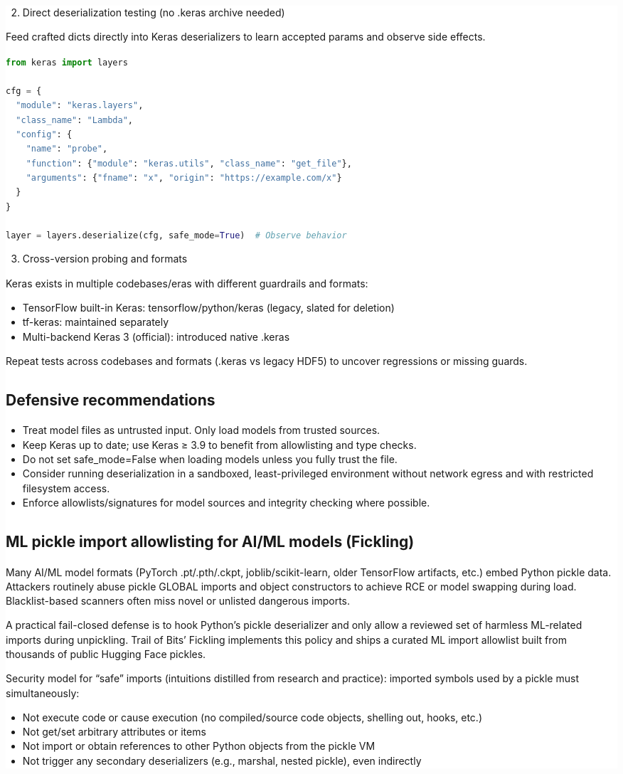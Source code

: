2) Direct deserialization testing (no .keras archive needed)

Feed crafted dicts directly into Keras deserializers to learn accepted params and observe side effects.

```python
from keras import layers

cfg = {
  "module": "keras.layers",
  "class_name": "Lambda",
  "config": {
    "name": "probe",
    "function": {"module": "keras.utils", "class_name": "get_file"},
    "arguments": {"fname": "x", "origin": "https://example.com/x"}
  }
}

layer = layers.deserialize(cfg, safe_mode=True)  # Observe behavior
```

3) Cross-version probing and formats

Keras exists in multiple codebases/eras with different guardrails and formats:
- TensorFlow built-in Keras: tensorflow/python/keras (legacy, slated for deletion)
- tf-keras: maintained separately
- Multi-backend Keras 3 (official): introduced native .keras

Repeat tests across codebases and formats (.keras vs legacy HDF5) to uncover regressions or missing guards.

## Defensive recommendations

- Treat model files as untrusted input. Only load models from trusted sources.
- Keep Keras up to date; use Keras ≥ 3.9 to benefit from allowlisting and type checks.
- Do not set safe_mode=False when loading models unless you fully trust the file.
- Consider running deserialization in a sandboxed, least-privileged environment without network egress and with restricted filesystem access.
- Enforce allowlists/signatures for model sources and integrity checking where possible.

## ML pickle import allowlisting for AI/ML models (Fickling)

Many AI/ML model formats (PyTorch .pt/.pth/.ckpt, joblib/scikit-learn, older TensorFlow artifacts, etc.) embed Python pickle data. Attackers routinely abuse pickle GLOBAL imports and object constructors to achieve RCE or model swapping during load. Blacklist-based scanners often miss novel or unlisted dangerous imports.

A practical fail-closed defense is to hook Python’s pickle deserializer and only allow a reviewed set of harmless ML-related imports during unpickling. Trail of Bits’ Fickling implements this policy and ships a curated ML import allowlist built from thousands of public Hugging Face pickles.

Security model for “safe” imports (intuitions distilled from research and practice): imported symbols used by a pickle must simultaneously:
- Not execute code or cause execution (no compiled/source code objects, shelling out, hooks, etc.)
- Not get/set arbitrary attributes or items
- Not import or obtain references to other Python objects from the pickle VM
- Not trigger any secondary deserializers (e.g., marshal, nested pickle), even indirectly
